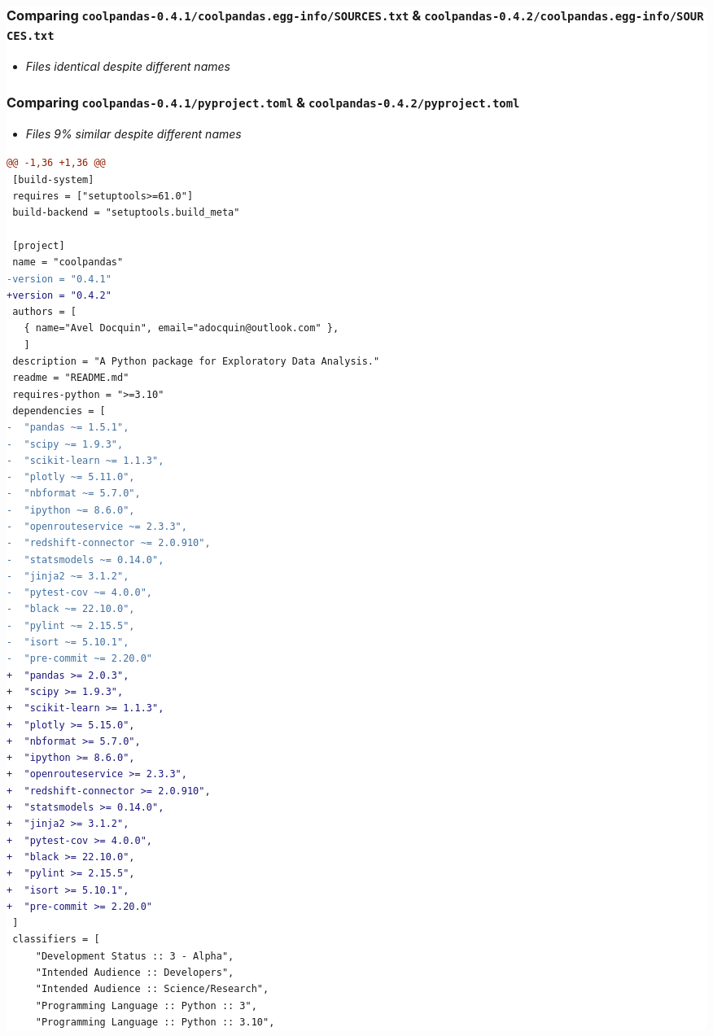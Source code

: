 ### Comparing `coolpandas-0.4.1/coolpandas.egg-info/SOURCES.txt` & `coolpandas-0.4.2/coolpandas.egg-info/SOURCES.txt`

 * *Files identical despite different names*

### Comparing `coolpandas-0.4.1/pyproject.toml` & `coolpandas-0.4.2/pyproject.toml`

 * *Files 9% similar despite different names*

```diff
@@ -1,36 +1,36 @@
 [build-system]
 requires = ["setuptools>=61.0"]
 build-backend = "setuptools.build_meta"
 
 [project]
 name = "coolpandas"
-version = "0.4.1"
+version = "0.4.2"
 authors = [
   { name="Avel Docquin", email="adocquin@outlook.com" },
   ]
 description = "A Python package for Exploratory Data Analysis."
 readme = "README.md"
 requires-python = ">=3.10"
 dependencies = [
-  "pandas ~= 1.5.1",
-  "scipy ~= 1.9.3",
-  "scikit-learn ~= 1.1.3",
-  "plotly ~= 5.11.0",
-  "nbformat ~= 5.7.0",
-  "ipython ~= 8.6.0",
-  "openrouteservice ~= 2.3.3",
-  "redshift-connector ~= 2.0.910",
-  "statsmodels ~= 0.14.0",
-  "jinja2 ~= 3.1.2",
-  "pytest-cov ~= 4.0.0",
-  "black ~= 22.10.0",
-  "pylint ~= 2.15.5",
-  "isort ~= 5.10.1",
-  "pre-commit ~= 2.20.0"
+  "pandas >= 2.0.3",
+  "scipy >= 1.9.3",
+  "scikit-learn >= 1.1.3",
+  "plotly >= 5.15.0",
+  "nbformat >= 5.7.0",
+  "ipython >= 8.6.0",
+  "openrouteservice >= 2.3.3",
+  "redshift-connector >= 2.0.910",
+  "statsmodels >= 0.14.0",
+  "jinja2 >= 3.1.2",
+  "pytest-cov >= 4.0.0",
+  "black >= 22.10.0",
+  "pylint >= 2.15.5",
+  "isort >= 5.10.1",
+  "pre-commit >= 2.20.0"
 ]
 classifiers = [
     "Development Status :: 3 - Alpha",
     "Intended Audience :: Developers",
     "Intended Audience :: Science/Research",
     "Programming Language :: Python :: 3",
     "Programming Language :: Python :: 3.10",
```